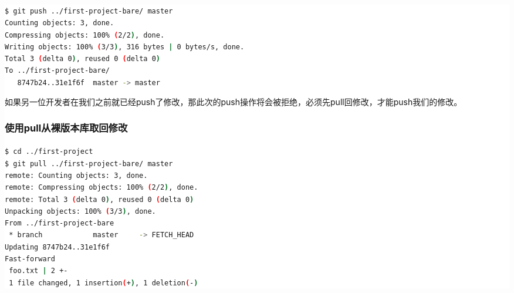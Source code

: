 ```bash
$ git push ../first-project-bare/ master
Counting objects: 3, done.
Compressing objects: 100% (2/2), done.
Writing objects: 100% (3/3), 316 bytes | 0 bytes/s, done.
Total 3 (delta 0), reused 0 (delta 0)
To ../first-project-bare/
   8747b24..31e1f6f  master -> master
```
如果另一位开发者在我们之前就已经push了修改，那此次的push操作将会被拒绝，必须先pull回修改，才能push我们的修改。
### 使用pull从裸版本库取回修改
```bash
$ cd ../first-project
$ git pull ../first-project-bare/ master
remote: Counting objects: 3, done.
remote: Compressing objects: 100% (2/2), done.
remote: Total 3 (delta 0), reused 0 (delta 0)
Unpacking objects: 100% (3/3), done.
From ../first-project-bare
 * branch            master     -> FETCH_HEAD
Updating 8747b24..31e1f6f
Fast-forward
 foo.txt | 2 +-
 1 file changed, 1 insertion(+), 1 deletion(-)
```